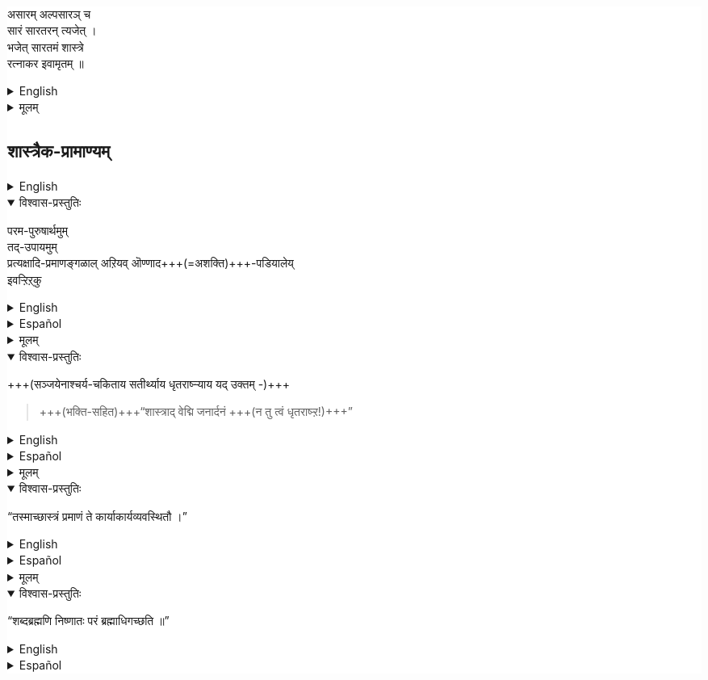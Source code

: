 असारम् अल्पसारञ् च  
सारं सारतरन् त्यजेत् ।  
भजेत् सारतमं शास्त्रे  
रत्नाकर इवामृतम् ॥  
</details>

<details><summary>English</summary></details>

<details><summary>मूलम्</summary></details>

[^f39]: Nāradīya Kalpa 1-9.

## शास्त्रैक-प्रामाण्यम्

<details><summary>English</summary></details>

<details open><summary>विश्वास-प्रस्तुतिः</summary>

परम-पुरुषार्थमुम्  
तद्-उपायमुम्  
प्रत्यक्षादि-प्रमाणङ्गळाल् अऱियव् ऒण्णाद+++(=अशक्ति)+++-पडियालेय्  
इवऱ्ऱिऱ्‌कु
</details>

<details><summary>English</summary></details>

<details><summary>Español</summary></details>

<details><summary>मूलम्</summary></details>

<details open><summary>विश्वास-प्रस्तुतिः</summary>

+++(सञ्जयेनाश्चर्य-चकिताय सतीर्थ्याय धृतराष्ऱ्ऱ्याय यद् उक्तम् -)+++  

> +++(भक्ति-सहित)+++“शास्त्राद् वेद्मि जनार्दनं +++(न तु त्वं धृतराष्ऱ्ऱ!)+++” 
</details>

<details><summary>English</summary></details>

<details><summary>Español</summary></details>

<details><summary>मूलम्</summary></details>

<details open><summary>विश्वास-प्रस्तुतिः</summary>

“तस्माच्छास्त्रं प्रमाणं ते कार्याकार्यव्यवस्थितौ ।”
</details>

<details><summary>English</summary></details>

<details><summary>Español</summary></details>

<details><summary>मूलम्</summary></details>

<details open><summary>विश्वास-प्रस्तुतिः</summary>

“शब्दब्रह्मणि निष्णातः परं ब्रह्माधिगच्छति ॥” 
</details>

<details><summary>English</summary></details>

<details><summary>Español</summary></details>


[^f40]: Mahābhārata   : Udyoga Parva: 68-5.
[^f41]: Bhagavadgītā: 16–24
[^f43]: Mahābhārata  : Santi Parva: 276-2
[^f44]:  Uttara Gita: 3-10
[^20]: ( Alternative meaning): "what should be attained and what should be rejected ( see Tatparya